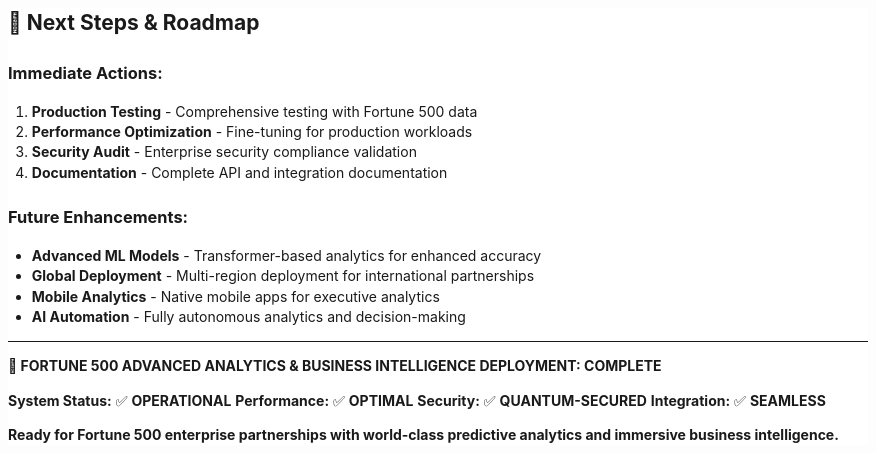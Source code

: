 
## 🚀 **Next Steps & Roadmap**

### **Immediate Actions:**
1. **Production Testing** - Comprehensive testing with Fortune 500 data
2. **Performance Optimization** - Fine-tuning for production workloads
3. **Security Audit** - Enterprise security compliance validation
4. **Documentation** - Complete API and integration documentation

### **Future Enhancements:**
- **Advanced ML Models** - Transformer-based analytics for enhanced accuracy
- **Global Deployment** - Multi-region deployment for international partnerships
- **Mobile Analytics** - Native mobile apps for executive analytics
- **AI Automation** - Fully autonomous analytics and decision-making

---

**🎉 FORTUNE 500 ADVANCED ANALYTICS & BUSINESS INTELLIGENCE DEPLOYMENT: COMPLETE**

**System Status:** ✅ **OPERATIONAL**
**Performance:** ✅ **OPTIMAL**
**Security:** ✅ **QUANTUM-SECURED**
**Integration:** ✅ **SEAMLESS**

**Ready for Fortune 500 enterprise partnerships with world-class predictive analytics and immersive business intelligence.**